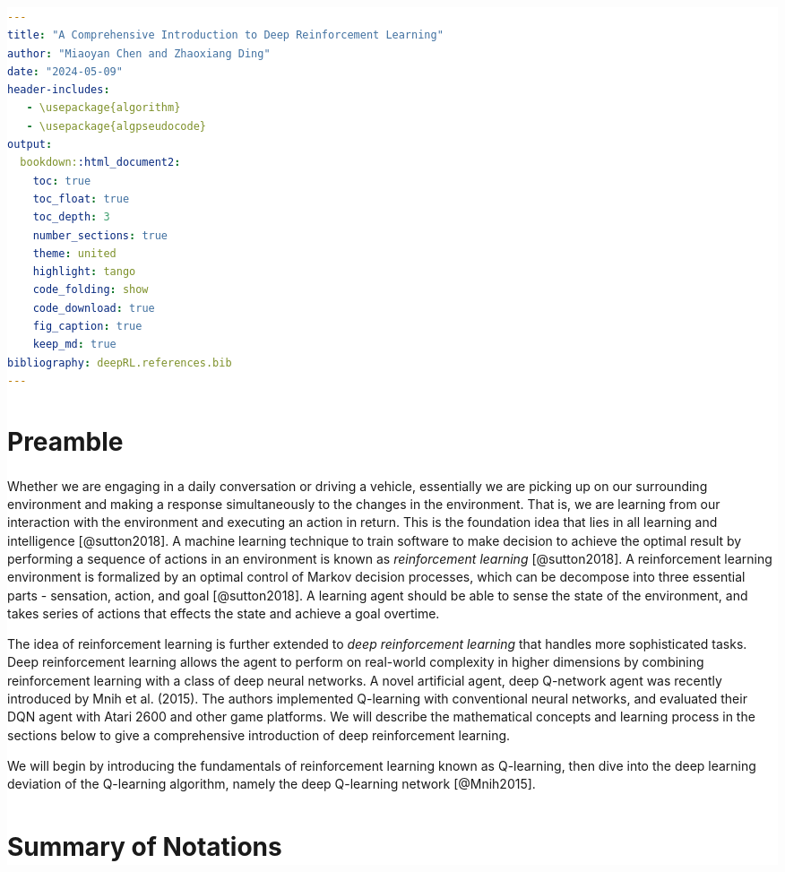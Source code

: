 ```yaml
---
title: "A Comprehensive Introduction to Deep Reinforcement Learning"
author: "Miaoyan Chen and Zhaoxiang Ding"
date: "2024-05-09"
header-includes:
   - \usepackage{algorithm}
   - \usepackage{algpseudocode}
output:
  bookdown::html_document2:
    toc: true
    toc_float: true
    toc_depth: 3
    number_sections: true
    theme: united
    highlight: tango
    code_folding: show
    code_download: true
    fig_caption: true
    keep_md: true
bibliography: deepRL.references.bib
---
```




# Preamble

Whether we are engaging in a daily conversation or driving a vehicle, essentially we are picking up on our surrounding environment and making a response simultaneously to the changes in the environment. That is, we are learning from our interaction with the environment and executing an action in return. This is the foundation idea that lies in all learning and intelligence [@sutton2018]. A machine learning technique to train software to make decision to achieve the optimal result by performing a sequence of actions in an environment is known as *reinforcement learning* [@sutton2018]. A reinforcement learning environment is formalized by an optimal control of Markov decision processes, which can be decompose into three essential parts - sensation, action, and goal [@sutton2018]. A learning agent should be able to sense the state of the environment, and takes series of actions that effects the state and achieve a goal overtime.

The idea of reinforcement learning is further extended to *deep reinforcement learning* that handles more sophisticated tasks. Deep reinforcement learning allows the agent to perform on real-world complexity in higher dimensions by combining reinforcement learning with a class of deep neural networks. A novel artificial agent, deep Q-network agent was recently introduced by Mnih et al. (2015). The authors implemented Q-learning with conventional neural networks, and evaluated their DQN agent with Atari 2600 and other game platforms. We will describe the mathematical concepts and learning process in the sections below to give a comprehensive introduction of deep reinforcement learning.

We will begin by introducing the fundamentals of reinforcement learning known as Q-learning, then dive into the deep learning deviation of the Q-learning algorithm, namely the deep Q-learning network [@Mnih2015].

# Summary of Notations
